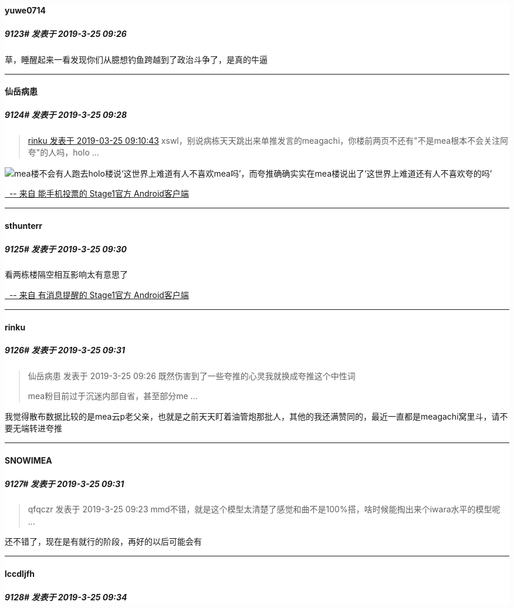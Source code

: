 ####  yuwe0714  
##### 9123#       发表于 2019-3-25 09:26


草，睡醒起来一看发现你们从臆想钓鱼跨越到了政治斗争了，是真的牛逼


-----

####  仙岳病患  
##### 9124#       发表于 2019-3-25 09:28


<blockquote><a href="httphttps://bbs.saraba1st.com/2b/forum.php?mod=redirect&amp;goto=findpost&amp;pid=43027397&amp;ptid=1808327" target="_blank">rinku 发表于 2019-03-25 09:10:43</a>
xswl，别说病栋天天跳出来单推发言的meagachi，你楼前两页不还有"不是mea根本不会关注阿夸"的人吗，holo ...</blockquote><img src="https://static.saraba1st.com/image/smiley/face2017/067.png" referrerpolicy="no-referrer">mea楼不会有人跑去holo楼说‘这世界上难道有人不喜欢mea吗’，而夸推确确实实在mea楼说出了‘这世界上难道还有人不喜欢夸的吗’

[  -- 来自 能手机投票的 Stage1官方 Android客户端](https://www.coolapk.com/apk/140634)


-----

####  sthunterr  
##### 9125#       发表于 2019-3-25 09:30


看两栋楼隔空相互影响太有意思了

[  -- 来自 有消息提醒的 Stage1官方 Android客户端](https://www.coolapk.com/apk/140634)


-----

####  rinku  
##### 9126#       发表于 2019-3-25 09:31


<blockquote>仙岳病患 发表于 2019-3-25 09:26
既然伤害到了一些夸推的心灵我就换成夸推这个中性词

mea粉目前过于沉迷内部自省，甚至部分me ...</blockquote>
我觉得散布数据比较的是mea云p老父亲，也就是之前天天盯着油管炮那批人，其他的我还满赞同的，最近一直都是meagachi窝里斗，请不要无端转进夸推


-----

####  SNOWIMEA  
##### 9127#       发表于 2019-3-25 09:31


<blockquote>qfqczr 发表于 2019-3-25 09:23
mmd不错，就是这个模型太清楚了感觉和曲不是100%搭，啥时候能掏出来个iwara水平的模型呢 ...</blockquote>
还不错了，现在是有就行的阶段，再好的以后可能会有


-----

####  lccdljfh  
##### 9128#       发表于 2019-3-25 09:34
